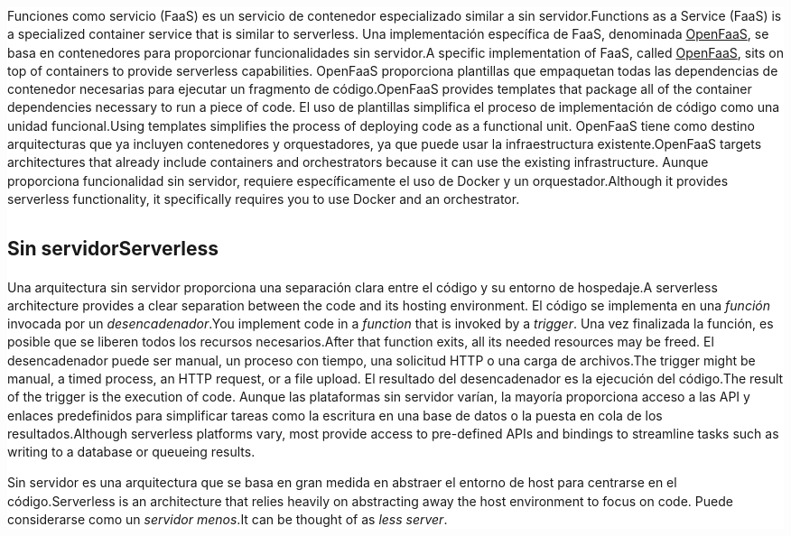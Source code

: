 <span data-ttu-id="385f8-203">Funciones como servicio (FaaS) es un servicio de contenedor especializado similar a sin servidor.</span><span class="sxs-lookup"><span data-stu-id="385f8-203">Functions as a Service (FaaS) is a specialized container service that is similar to serverless.</span></span> <span data-ttu-id="385f8-204">Una implementación específica de FaaS, denominada [OpenFaaS](https://github.com/openfaas/faas), se basa en contenedores para proporcionar funcionalidades sin servidor.</span><span class="sxs-lookup"><span data-stu-id="385f8-204">A specific implementation of FaaS, called [OpenFaaS](https://github.com/openfaas/faas), sits on top of containers to provide serverless capabilities.</span></span> <span data-ttu-id="385f8-205">OpenFaaS proporciona plantillas que empaquetan todas las dependencias de contenedor necesarias para ejecutar un fragmento de código.</span><span class="sxs-lookup"><span data-stu-id="385f8-205">OpenFaaS provides templates that package all of the container dependencies necessary to run a piece of code.</span></span> <span data-ttu-id="385f8-206">El uso de plantillas simplifica el proceso de implementación de código como una unidad funcional.</span><span class="sxs-lookup"><span data-stu-id="385f8-206">Using templates simplifies the process of deploying code as a functional unit.</span></span> <span data-ttu-id="385f8-207">OpenFaaS tiene como destino arquitecturas que ya incluyen contenedores y orquestadores, ya que puede usar la infraestructura existente.</span><span class="sxs-lookup"><span data-stu-id="385f8-207">OpenFaaS targets architectures that already include containers and orchestrators because it can use the existing infrastructure.</span></span> <span data-ttu-id="385f8-208">Aunque proporciona funcionalidad sin servidor, requiere específicamente el uso de Docker y un orquestador.</span><span class="sxs-lookup"><span data-stu-id="385f8-208">Although it provides serverless functionality, it specifically requires you to use Docker and an orchestrator.</span></span>

## <a name="serverless"></a><span data-ttu-id="385f8-209">Sin servidor</span><span class="sxs-lookup"><span data-stu-id="385f8-209">Serverless</span></span>

<span data-ttu-id="385f8-210">Una arquitectura sin servidor proporciona una separación clara entre el código y su entorno de hospedaje.</span><span class="sxs-lookup"><span data-stu-id="385f8-210">A serverless architecture provides a clear separation between the code and its hosting environment.</span></span> <span data-ttu-id="385f8-211">El código se implementa en una *función* invocada por un *desencadenador*.</span><span class="sxs-lookup"><span data-stu-id="385f8-211">You implement code in a *function* that is invoked by a *trigger*.</span></span> <span data-ttu-id="385f8-212">Una vez finalizada la función, es posible que se liberen todos los recursos necesarios.</span><span class="sxs-lookup"><span data-stu-id="385f8-212">After that function exits, all its needed resources may be freed.</span></span> <span data-ttu-id="385f8-213">El desencadenador puede ser manual, un proceso con tiempo, una solicitud HTTP o una carga de archivos.</span><span class="sxs-lookup"><span data-stu-id="385f8-213">The trigger might be manual, a timed process, an HTTP request, or a file upload.</span></span> <span data-ttu-id="385f8-214">El resultado del desencadenador es la ejecución del código.</span><span class="sxs-lookup"><span data-stu-id="385f8-214">The result of the trigger is the execution of code.</span></span> <span data-ttu-id="385f8-215">Aunque las plataformas sin servidor varían, la mayoría proporciona acceso a las API y enlaces predefinidos para simplificar tareas como la escritura en una base de datos o la puesta en cola de los resultados.</span><span class="sxs-lookup"><span data-stu-id="385f8-215">Although serverless platforms vary, most provide access to pre-defined APIs and bindings to streamline tasks such as writing to a database or queueing results.</span></span>

<span data-ttu-id="385f8-216">Sin servidor es una arquitectura que se basa en gran medida en abstraer el entorno de host para centrarse en el código.</span><span class="sxs-lookup"><span data-stu-id="385f8-216">Serverless is an architecture that relies heavily on abstracting away the host environment to focus on code.</span></span> <span data-ttu-id="385f8-217">Puede considerarse como un *servidor menos*.</span><span class="sxs-lookup"><span data-stu-id="385f8-217">It can be thought of as *less server*.</span></span>

